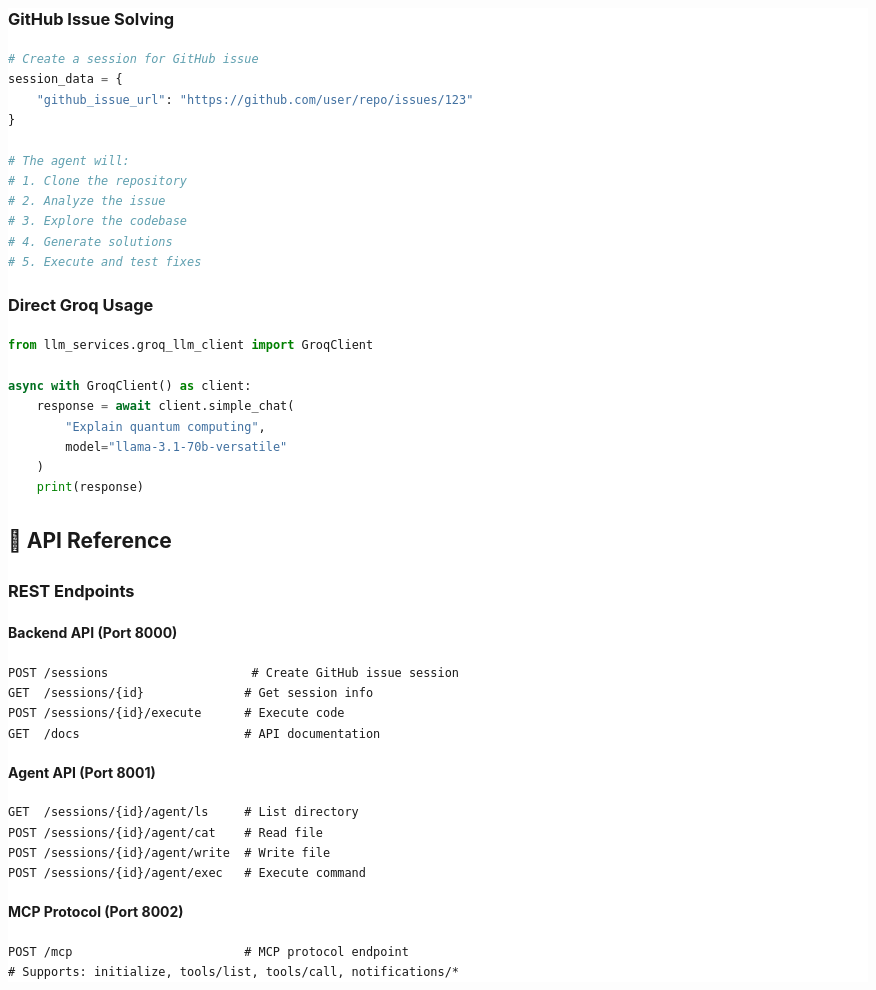 ### GitHub Issue Solving

```python
# Create a session for GitHub issue
session_data = {
    "github_issue_url": "https://github.com/user/repo/issues/123"
}

# The agent will:
# 1. Clone the repository
# 2. Analyze the issue
# 3. Explore the codebase
# 4. Generate solutions
# 5. Execute and test fixes
```

### Direct Groq Usage

```python
from llm_services.groq_llm_client import GroqClient

async with GroqClient() as client:
    response = await client.simple_chat(
        "Explain quantum computing",
        model="llama-3.1-70b-versatile"
    )
    print(response)
```

## 🔧 API Reference

### REST Endpoints

#### Backend API (Port 8000)
```http
POST /sessions                    # Create GitHub issue session
GET  /sessions/{id}              # Get session info  
POST /sessions/{id}/execute      # Execute code
GET  /docs                       # API documentation
```

#### Agent API (Port 8001)
```http
GET  /sessions/{id}/agent/ls     # List directory
POST /sessions/{id}/agent/cat    # Read file
POST /sessions/{id}/agent/write  # Write file
POST /sessions/{id}/agent/exec   # Execute command
```

#### MCP Protocol (Port 8002)
```http
POST /mcp                        # MCP protocol endpoint
# Supports: initialize, tools/list, tools/call, notifications/*
```
